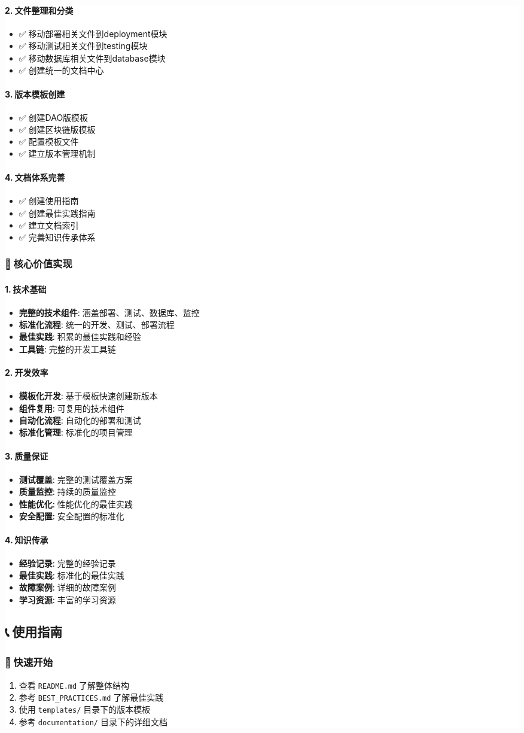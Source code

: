 #### 2. 文件整理和分类
- ✅ 移动部署相关文件到deployment模块
- ✅ 移动测试相关文件到testing模块
- ✅ 移动数据库相关文件到database模块
- ✅ 创建统一的文档中心

#### 3. 版本模板创建
- ✅ 创建DAO版模板
- ✅ 创建区块链版模板
- ✅ 配置模板文件
- ✅ 建立版本管理机制

#### 4. 文档体系完善
- ✅ 创建使用指南
- ✅ 创建最佳实践指南
- ✅ 建立文档索引
- ✅ 完善知识传承体系

### 🎯 核心价值实现

#### 1. 技术基础
- **完整的技术组件**: 涵盖部署、测试、数据库、监控
- **标准化流程**: 统一的开发、测试、部署流程
- **最佳实践**: 积累的最佳实践和经验
- **工具链**: 完整的开发工具链

#### 2. 开发效率
- **模板化开发**: 基于模板快速创建新版本
- **组件复用**: 可复用的技术组件
- **自动化流程**: 自动化的部署和测试
- **标准化管理**: 标准化的项目管理

#### 3. 质量保证
- **测试覆盖**: 完整的测试覆盖方案
- **质量监控**: 持续的质量监控
- **性能优化**: 性能优化的最佳实践
- **安全配置**: 安全配置的标准化

#### 4. 知识传承
- **经验记录**: 完整的经验记录
- **最佳实践**: 标准化的最佳实践
- **故障案例**: 详细的故障案例
- **学习资源**: 丰富的学习资源

## 📞 使用指南

### 🚀 快速开始
1. 查看 `README.md` 了解整体结构
2. 参考 `BEST_PRACTICES.md` 了解最佳实践
3. 使用 `templates/` 目录下的版本模板
4. 参考 `documentation/` 目录下的详细文档
